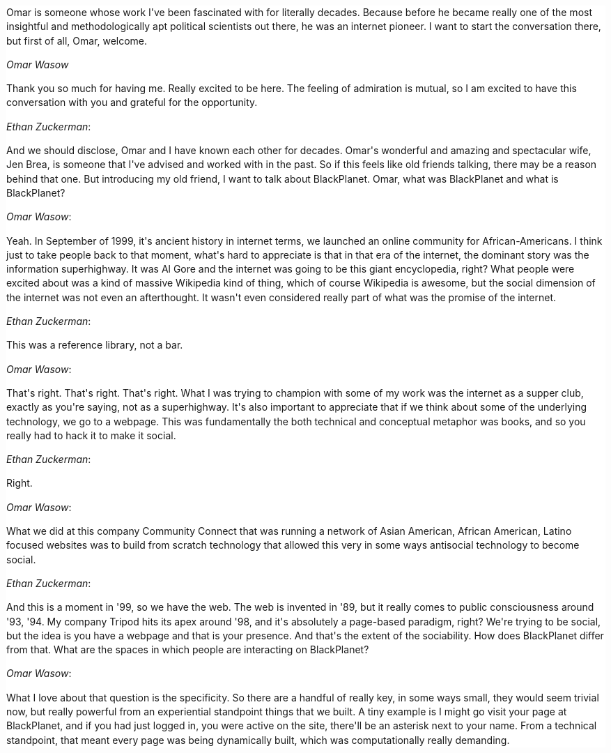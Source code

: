 Omar is someone whose work I've been fascinated with for literally decades. Because before he became really one of the most insightful and methodologically apt political scientists out there, he was an internet pioneer. I want to start the conversation there, but first of all, Omar, welcome.

*Omar Wasow*

Thank you so much for having me. Really excited to be here. The feeling of admiration is mutual, so I am excited to have this conversation with you and grateful for the opportunity.

*Ethan Zuckerman*:

And we should disclose, Omar and I have known each other for decades. Omar's wonderful and amazing and spectacular wife, Jen Brea, is someone that I've advised and worked with in the past. So if this feels like old friends talking, there may be a reason behind that one. But introducing my old friend, I want to talk about BlackPlanet. Omar, what was BlackPlanet and what is BlackPlanet?

*Omar Wasow*:

Yeah. In September of 1999, it's ancient history in internet terms, we launched an online community for African-Americans. I think just to take people back to that moment, what's hard to appreciate is that in that era of the internet, the dominant story was the information superhighway. It was Al Gore and the internet was going to be this giant encyclopedia, right? What people were excited about was a kind of massive Wikipedia kind of thing, which of course Wikipedia is awesome, but the social dimension of the internet was not even an afterthought. It wasn't even considered really part of what was the promise of the internet.

*Ethan Zuckerman*:

This was a reference library, not a bar.

*Omar Wasow*:

That's right. That's right. That's right. What I was trying to champion with some of my work was the internet as a supper club, exactly as you're saying, not as a superhighway. It's also important to appreciate that if we think about some of the underlying technology, we go to a webpage. This was fundamentally the both technical and conceptual metaphor was books, and so you really had to hack it to make it social.

*Ethan Zuckerman*:

Right.

*Omar Wasow*:

What we did at this company Community Connect that was running a network of Asian American, African American, Latino focused websites was to build from scratch technology that allowed this very in some ways antisocial technology to become social.

*Ethan Zuckerman*:

And this is a moment in '99, so we have the web. The web is invented in '89, but it really comes to public consciousness around '93, '94. My company Tripod hits its apex around '98, and it's absolutely a page-based paradigm, right? We're trying to be social, but the idea is you have a webpage and that is your presence. And that's the extent of the sociability. How does BlackPlanet differ from that. What are the spaces in which people are interacting on BlackPlanet?

*Omar Wasow*:

What I love about that question is the specificity. So there are a handful of really key, in some ways small, they would seem trivial now, but really powerful from an experiential standpoint things that we built. A tiny example is I might go visit your page at BlackPlanet, and if you had just logged in, you were active on the site, there'll be an asterisk next to your name. From a technical standpoint, that meant every page was being dynamically built, which was computationally really demanding.
